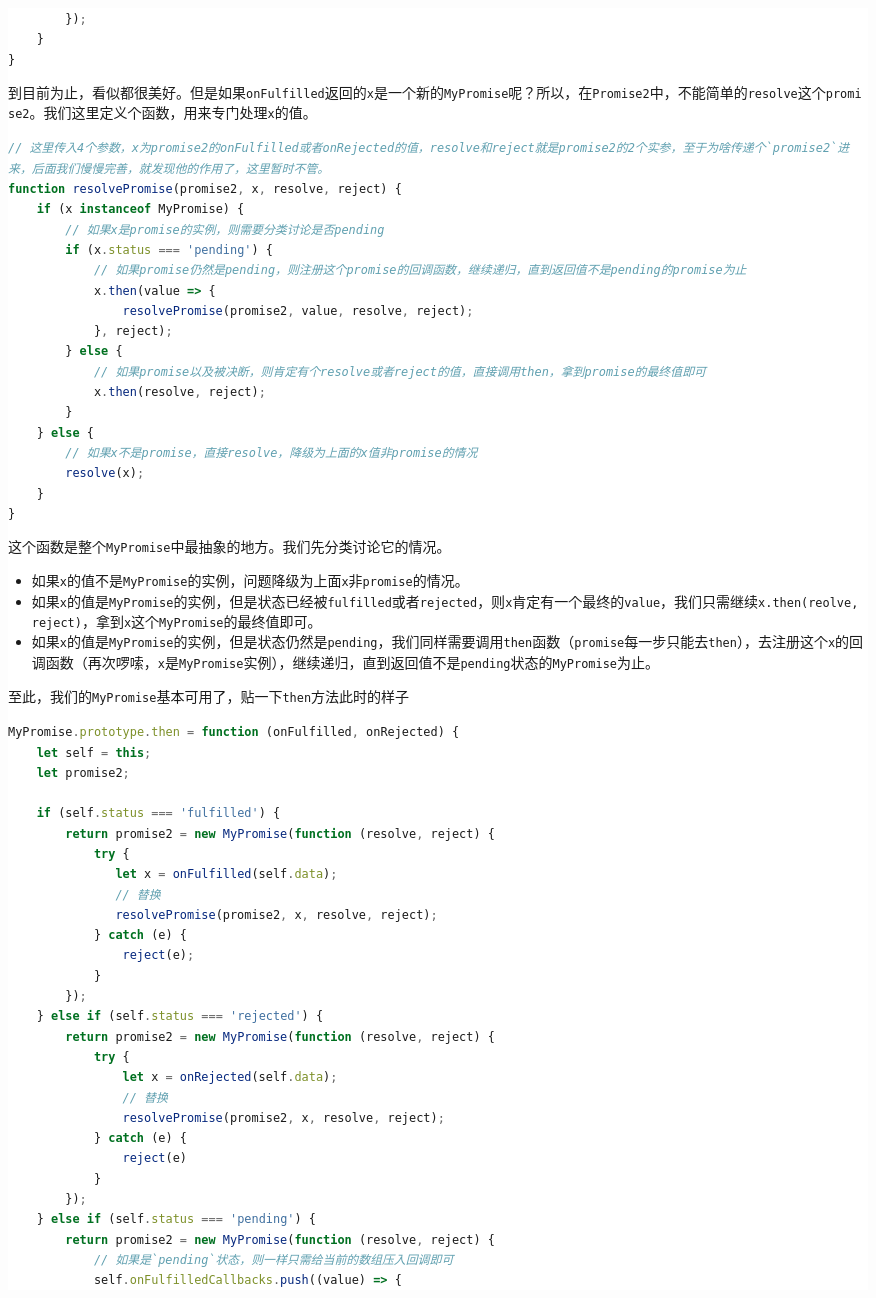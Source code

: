 ```js
        });
    }
}
```
到目前为止，看似都很美好。但是如果`onFulfilled`返回的`x`是一个新的`MyPromise`呢？所以，在`Promise2`中，不能简单的`resolve`这个`promise2`。我们这里定义个函数，用来专门处理`x`的值。
```js
// 这里传入4个参数，x为promise2的onFulfilled或者onRejected的值，resolve和reject就是promise2的2个实参，至于为啥传递个`promise2`进来，后面我们慢慢完善，就发现他的作用了，这里暂时不管。
function resolvePromise(promise2, x, resolve, reject) {
    if (x instanceof MyPromise) {
        // 如果x是promise的实例，则需要分类讨论是否pending
        if (x.status === 'pending') {
            // 如果promise仍然是pending，则注册这个promise的回调函数，继续递归，直到返回值不是pending的promise为止
            x.then(value => {
                resolvePromise(promise2, value, resolve, reject);
            }, reject);
        } else {
            // 如果promise以及被决断，则肯定有个resolve或者reject的值，直接调用then，拿到promise的最终值即可
            x.then(resolve, reject);
        }
    } else {
        // 如果x不是promise，直接resolve，降级为上面的x值非promise的情况
        resolve(x);
    }
}
```
这个函数是整个`MyPromise`中最抽象的地方。我们先分类讨论它的情况。
- 如果`x`的值不是`MyPromise`的实例，问题降级为上面`x`非`promise`的情况。
- 如果`x`的值是`MyPromise`的实例，但是状态已经被`fulfilled`或者`rejected`，则`x`肯定有一个最终的`value`，我们只需继续`x.then(reolve, reject)`，拿到`x`这个`MyPromise`的最终值即可。
- 如果`x`的值是`MyPromise`的实例，但是状态仍然是`pending`，我们同样需要调用`then`函数（`promise`每一步只能去`then`），去注册这个`x`的回调函数（再次啰嗦，`x`是`MyPromise`实例），继续递归，直到返回值不是`pending`状态的`MyPromise`为止。

至此，我们的`MyPromise`基本可用了，贴一下`then`方法此时的样子
```js
MyPromise.prototype.then = function (onFulfilled, onRejected) {
    let self = this;
    let promise2;

    if (self.status === 'fulfilled') {
        return promise2 = new MyPromise(function (resolve, reject) {
            try {
               let x = onFulfilled(self.data);
               // 替换
               resolvePromise(promise2, x, resolve, reject); 
            } catch (e) {
                reject(e);
            }
        });
    } else if (self.status === 'rejected') {
        return promise2 = new MyPromise(function (resolve, reject) {
            try {
                let x = onRejected(self.data);
                // 替换
                resolvePromise(promise2, x, resolve, reject); 
            } catch (e) {
                reject(e)
            }
        });
    } else if (self.status === 'pending') {
        return promise2 = new MyPromise(function (resolve, reject) {
            // 如果是`pending`状态，则一样只需给当前的数组压入回调即可
            self.onFulfilledCallbacks.push((value) => {
```